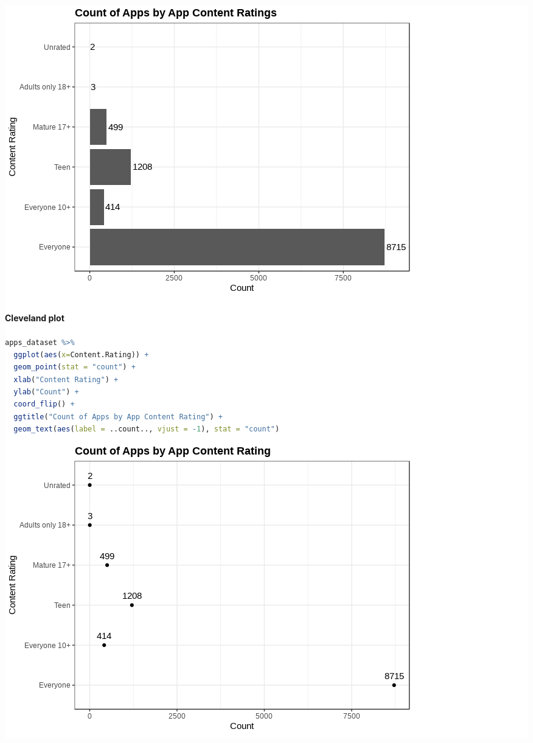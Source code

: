 ![](GooglePlayApps-DataVisualization_files/figure-markdown_github/unnamed-chunk-15-1.png)

#### Cleveland plot

``` r
apps_dataset %>%
  ggplot(aes(x=Content.Rating)) +
  geom_point(stat = "count") +
  xlab("Content Rating") +
  ylab("Count") +
  coord_flip() +
  ggtitle("Count of Apps by App Content Rating") + 
  geom_text(aes(label = ..count.., vjust = -1), stat = "count")
```

![](GooglePlayApps-DataVisualization_files/figure-markdown_github/unnamed-chunk-16-1.png)
